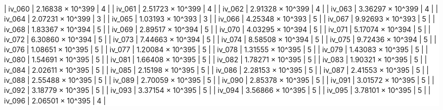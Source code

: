 | iv_060 | 2.16838 × 10^399 | 4 |
| iv_061 | 2.51723 × 10^399 | 4 |
| iv_062 | 2.91328 × 10^399 | 4 |
| iv_063 | 3.36297 × 10^399 | 4 |
| iv_064 | 2.07231 × 10^399 | 3 |
| iv_065 | 1.03193 × 10^393 | 3 |
| iv_066 | 4.25348 × 10^393 | 5 |
| iv_067 | 9.92693 × 10^393 | 5 |
| iv_068 | 1.83367 × 10^394 | 5 |
| iv_069 | 2.89517 × 10^394 | 5 |
| iv_070 | 4.03295 × 10^394 | 5 |
| iv_071 | 5.17074 × 10^394 | 5 |
| iv_072 | 6.30860 × 10^394 | 5 |
| iv_073 | 7.44663 × 10^394 | 5 |
| iv_074 | 8.58508 × 10^394 | 5 |
| iv_075 | 9.72436 × 10^394 | 5 |
| iv_076 | 1.08651 × 10^395 | 5 |
| iv_077 | 1.20084 × 10^395 | 5 |
| iv_078 | 1.31555 × 10^395 | 5 |
| iv_079 | 1.43083 × 10^395 | 5 |
| iv_080 | 1.54691 × 10^395 | 5 |
| iv_081 | 1.66408 × 10^395 | 5 |
| iv_082 | 1.78271 × 10^395 | 5 |
| iv_083 | 1.90321 × 10^395 | 5 |
| iv_084 | 2.02611 × 10^395 | 5 |
| iv_085 | 2.15198 × 10^395 | 5 |
| iv_086 | 2.28153 × 10^395 | 5 |
| iv_087 | 2.41553 × 10^395 | 5 |
| iv_088 | 2.55488 × 10^395 | 5 |
| iv_089 | 2.70059 × 10^395 | 5 |
| iv_090 | 2.85378 × 10^395 | 5 |
| iv_091 | 3.01572 × 10^395 | 5 |
| iv_092 | 3.18779 × 10^395 | 5 |
| iv_093 | 3.37154 × 10^395 | 5 |
| iv_094 | 3.56866 × 10^395 | 5 |
| iv_095 | 3.78101 × 10^395 | 5 |
| iv_096 | 2.06501 × 10^395 | 4 |